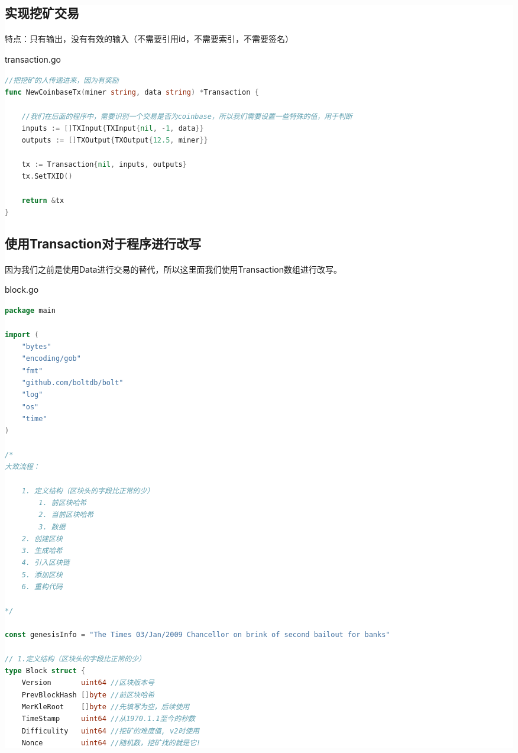## 实现挖矿交易

特点：只有输出，没有有效的输入（不需要引用id，不需要索引，不需要签名）

transaction.go

```go
//把挖矿的人传递进来，因为有奖励
func NewCoinbaseTx(miner string, data string) *Transaction {

	//我们在后面的程序中，需要识别一个交易是否为coinbase，所以我们需要设置一些特殊的值，用于判断
	inputs := []TXInput{TXInput{nil, -1, data}}
	outputs := []TXOutput{TXOutput{12.5, miner}}

	tx := Transaction{nil, inputs, outputs}
	tx.SetTXID()

	return &tx
}
```

## 使用Transaction对于程序进行改写

因为我们之前是使用Data进行交易的替代，所以这里面我们使用Transaction数组进行改写。

block.go

```go
package main

import (
	"bytes"
	"encoding/gob"
	"fmt"
	"github.com/boltdb/bolt"
	"log"
	"os"
	"time"
)

/*
大致流程：

	1. 定义结构（区块头的字段比正常的少）
		1. 前区块哈希
		2. 当前区块哈希
		3. 数据
	2. 创建区块
	3. 生成哈希
	4. 引入区块链
	5. 添加区块
	6. 重构代码

*/

const genesisInfo = "The Times 03/Jan/2009 Chancellor on brink of second bailout for banks"

// 1.定义结构（区块头的字段比正常的少）
type Block struct {
	Version       uint64 //区块版本号
	PrevBlockHash []byte //前区块哈希
	MerKleRoot    []byte //先填写为空，后续使用
	TimeStamp     uint64 //从1970.1.1至今的秒数
	Difficulity   uint64 //挖矿的难度值, v2时使用
	Nonce         uint64 //随机数，挖矿找的就是它!
```